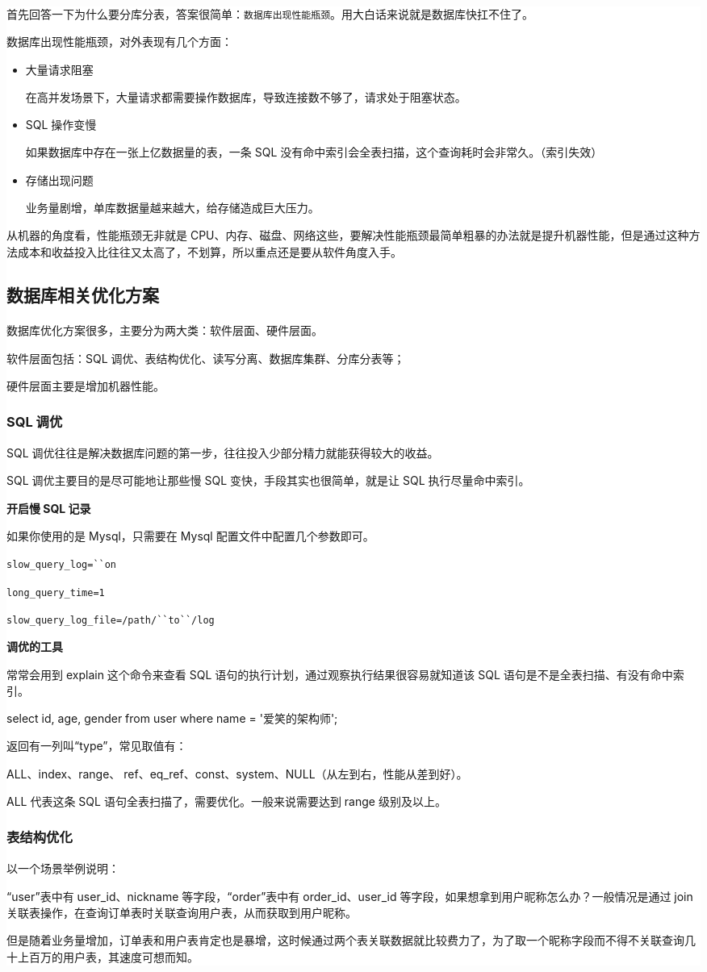 首先回答一下为什么要分库分表，答案很简单：`数据库出现性能瓶颈`。用大白话来说就是数据库快扛不住了。

数据库出现性能瓶颈，对外表现有几个方面：

-   大量请求阻塞
    
    在高并发场景下，大量请求都需要操作数据库，导致连接数不够了，请求处于阻塞状态。
    
-   SQL 操作变慢
    
    如果数据库中存在一张上亿数据量的表，一条 SQL 没有命中索引会全表扫描，这个查询耗时会非常久。（索引失效）
    
-   存储出现问题
    
    业务量剧增，单库数据量越来越大，给存储造成巨大压力。

从机器的角度看，性能瓶颈无非就是 CPU、内存、磁盘、网络这些，要解决性能瓶颈最简单粗暴的办法就是提升机器性能，但是通过这种方法成本和收益投入比往往又太高了，不划算，所以重点还是要从软件角度入手。

## 数据库相关优化方案

数据库优化方案很多，主要分为两大类：软件层面、硬件层面。

软件层面包括：SQL 调优、表结构优化、读写分离、数据库集群、分库分表等；

硬件层面主要是增加机器性能。

### SQL 调优

SQL 调优往往是解决数据库问题的第一步，往往投入少部分精力就能获得较大的收益。

SQL 调优主要目的是尽可能地让那些慢 SQL 变快，手段其实也很简单，就是让 SQL 执行尽量命中索引。

**开启慢 SQL 记录**

如果你使用的是 Mysql，只需要在 Mysql 配置文件中配置几个参数即可。

`slow_query_log=``on`

`long_query_time=1`

`slow_query_log_file=/path/``to``/log`

**调优的工具**

常常会用到 explain 这个命令来查看 SQL 语句的执行计划，通过观察执行结果很容易就知道该 SQL 语句是不是全表扫描、有没有命中索引。

select id, age, gender from  user where name = '爱笑的架构师';

返回有一列叫“type”，常见取值有：

ALL、index、range、 ref、eq_ref、const、system、NULL（从左到右，性能从差到好）。

ALL 代表这条 SQL 语句全表扫描了，需要优化。一般来说需要达到 range 级别及以上。

### 表结构优化

以一个场景举例说明：

“user”表中有 user_id、nickname 等字段，“order”表中有 order_id、user_id 等字段，如果想拿到用户昵称怎么办？一般情况是通过 join 关联表操作，在查询订单表时关联查询用户表，从而获取到用户昵称。

但是随着业务量增加，订单表和用户表肯定也是暴增，这时候通过两个表关联数据就比较费力了，为了取一个昵称字段而不得不关联查询几十上百万的用户表，其速度可想而知。
